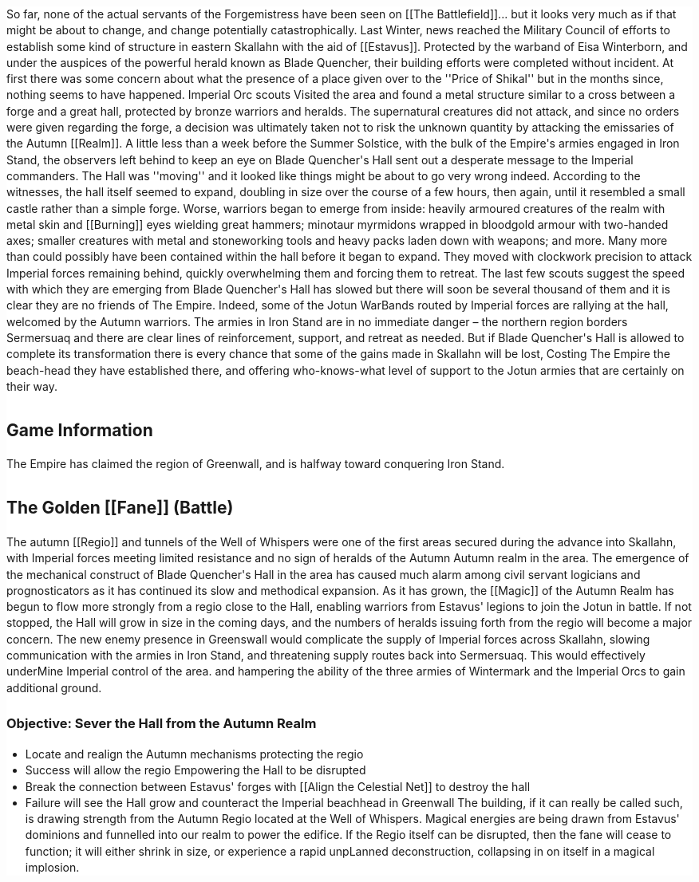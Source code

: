 So far, none of the actual servants of the Forgemistress have been seen on [[The Battlefield]]... but it looks very much as if that might be about to change, and change potentially catastrophically. Last Winter, news reached the Military Council of efforts to establish some kind of structure in eastern Skallahn with the aid of [[Estavus]]. Protected by the warband of Eisa Winterborn, and under the auspices of the powerful herald known as Blade Quencher, their building efforts were completed without incident. At first there was some concern about what the presence of a place given over to the ''Price of Shikal'' but in the months since, nothing seems to have happened.
Imperial Orc scouts Visited the area and found a metal structure similar to a cross between a forge and a great hall, protected by bronze warriors and heralds. The supernatural creatures did not attack, and since no orders were given regarding the forge, a decision was ultimately taken not to risk the unknown quantity by attacking the emissaries of the Autumn [[Realm]].
A little less than a week before the Summer Solstice, with the bulk of the Empire's armies engaged in Iron Stand, the observers left behind to keep an eye on Blade Quencher's Hall sent out a desperate message to the  Imperial commanders. The Hall was ''moving'' and it looked like things might be about to go very wrong indeed. 
According to the witnesses, the hall itself seemed to expand, doubling in size over the course of a few hours, then again, until it resembled a small castle rather than a simple forge. Worse, warriors began to emerge from inside: heavily armoured creatures of the realm with metal skin and [[Burning]] eyes wielding great hammers; minotaur myrmidons wrapped in bloodgold armour with  two-handed axes; smaller creatures with metal and stoneworking tools and heavy packs laden down with weapons; and more. Many more than could possibly have been contained within the hall before it began to expand.
They moved with clockwork precision to attack Imperial forces remaining behind, quickly overwhelming them and forcing them to retreat. The last few scouts suggest the speed with which they are emerging from Blade Quencher's Hall has slowed but there will soon be several thousand of them and it is clear they are no friends of The Empire. Indeed, some of the Jotun WarBands routed by Imperial forces are rallying at the hall, welcomed by the Autumn warriors.
The armies in Iron Stand are in no immediate danger – the northern region borders Sermersuaq and there are clear lines of reinforcement, support, and retreat as needed. But if Blade Quencher's Hall is allowed to complete its transformation there is every chance that some of the gains made in Skallahn will be lost, Costing The Empire the beach-head they have established there, and offering who-knows-what level of support to the Jotun armies that are certainly on their way.
## Game Information
The Empire has claimed the region of Greenwall, and is halfway toward conquering Iron Stand. 
## The Golden [[Fane]] (Battle)
The autumn [[Regio]] and tunnels of the Well of Whispers were one of the first areas secured during the advance into Skallahn, with Imperial forces meeting limited resistance and no sign of heralds of the Autumn Autumn realm in the area. The emergence of the mechanical construct of Blade Quencher's Hall in the area has caused much alarm among civil servant logicians and prognosticators as it has continued its slow and methodical expansion. As it has grown, the [[Magic]] of the Autumn Realm has begun to flow more strongly from a regio close to the Hall, enabling warriors from Estavus' legions to join the Jotun in battle.
If not stopped, the Hall will grow in size in the coming days, and the numbers of heralds issuing forth from the regio will become a major concern. The new enemy presence in Greenswall would complicate the supply of Imperial forces across Skallahn, slowing communication with the armies in Iron Stand, and threatening supply routes back into Sermersuaq. This would effectively underMine Imperial control of the area. and hampering the ability of the three armies of Wintermark and the Imperial Orcs to gain additional ground.
### Objective: Sever the Hall from the Autumn Realm
* Locate and realign the Autumn mechanisms protecting the regio
* Success will allow the regio Empowering the Hall to be disrupted
* Break the connection between Estavus' forges with [[Align the Celestial Net]] to destroy the hall
* Failure will see the Hall grow and counteract the Imperial beachhead in Greenwall
The building, if it can really be called such, is drawing strength from the Autumn Regio located at the Well of Whispers. Magical energies are being drawn from Estavus' dominions and funnelled into our realm to power the edifice. If the Regio itself can be disrupted, then the fane will cease to function; it will either shrink in size, or experience a rapid unpLanned deconstruction, collapsing in on itself in a magical implosion.